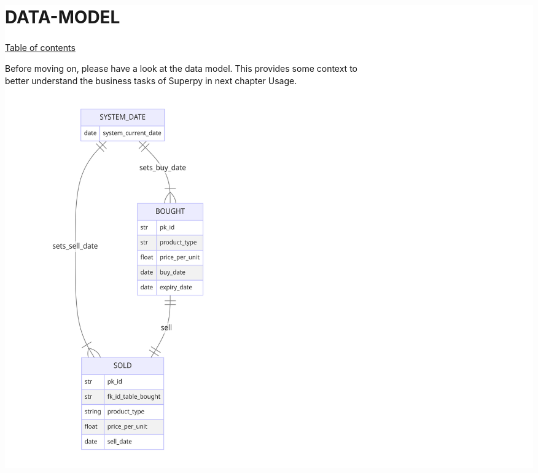 
# DATA-MODEL
[Table of contents](#table-of-contents)
<br/>

Before moving on, please have a look at the data model. This provides some context to  
better understand the business tasks of Superpy in next chapter Usage.


<img src="../erd/erd_superpy.png" alt="Image Name" width="400" height="600">
